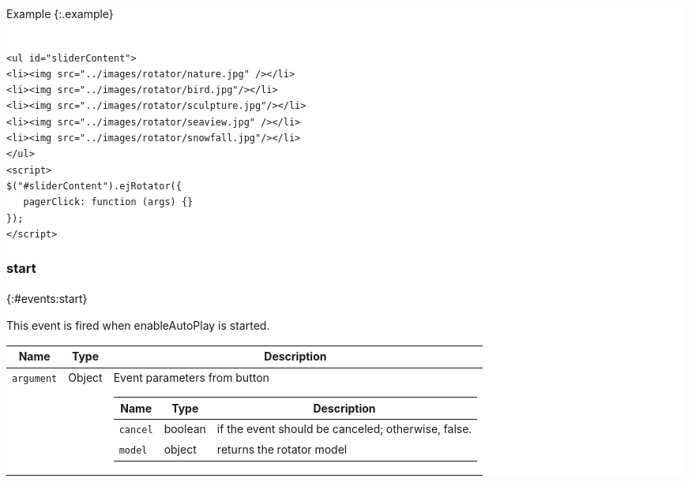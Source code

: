 


Example
{:.example}

<pre class="prettyprint">
<code> 
&lt;ul id="sliderContent"&gt;
&lt;li&gt;&lt;img src="../images/rotator/nature.jpg" /&gt;&lt;/li&gt;
&lt;li&gt;&lt;img src="../images/rotator/bird.jpg"/&gt;&lt;/li&gt;
&lt;li&gt;&lt;img src="../images/rotator/sculpture.jpg"/&gt;&lt;/li&gt;
&lt;li&gt;&lt;img src="../images/rotator/seaview.jpg" /&gt;&lt;/li&gt;
&lt;li&gt;&lt;img src="../images/rotator/snowfall.jpg"/&gt;&lt;/li&gt;
&lt;/ul&gt;
&lt;script&gt;
$("#sliderContent").ejRotator({
   pagerClick: function (args) {}
}); 
&lt;/script&gt;    </code>
</pre>






### start
{:#events:start}








This event is fired when enableAutoPlay is started.

<table class="params">
<thead>
<tr>
<th>Name</th>
<th>Type</th>
<th class="last">Description</th>
</tr>
</thead>
<tbody>
<tr>
<td class="name"><code>argument</code></td>
<td class="type"><span class="param-type">Object</span></td>
<td class="description last">Event parameters from button
<table class="params">
<thead>
<tr>
<th>Name</th>
<th>Type</th>
<th class="last">Description</th>
</tr>
</thead>
<tbody>
<tr>
<td class="name"><code>cancel</code></td>
<td class="type"><span class="param-type">boolean</span></td>
<td class="description last">if the event should be canceled; otherwise, false.</td>
</tr>
<tr>
<td class="name"><code>model</code></td>
<td class="type"><span class="param-type">object</span></td>
<td class="description last">returns the rotator model</td>
</tr>